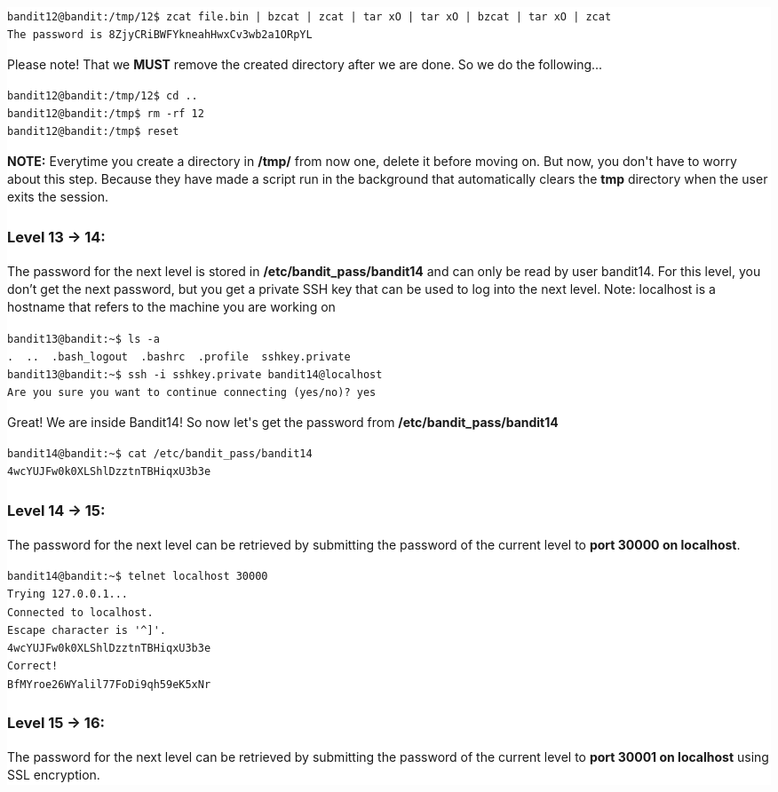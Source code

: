 ```console
bandit12@bandit:/tmp/12$ zcat file.bin | bzcat | zcat | tar xO | tar xO | bzcat | tar xO | zcat         
The password is 8ZjyCRiBWFYkneahHwxCv3wb2a1ORpYL
```
Please note! That we __MUST__ remove the created directory after we are done. So we do the following...

```console
bandit12@bandit:/tmp/12$ cd ..
bandit12@bandit:/tmp$ rm -rf 12
bandit12@bandit:/tmp$ reset
```
__NOTE:__ Everytime you create a directory in __/tmp/__ from now one, delete it before moving on. But now, you don't have to worry about this step. Because they have made a script run in the background that automatically clears the __tmp__ directory when the user exits the session.

### Level 13 -> 14:
The password for the next level is stored in __/etc/bandit_pass/bandit14__ and can only be read by user bandit14. For this level, you don’t get the next password, but you get a private SSH key that can be used to log into the next level. Note: localhost is a hostname that refers to the machine you are working on

```console
bandit13@bandit:~$ ls -a 
.  ..  .bash_logout  .bashrc  .profile  sshkey.private
bandit13@bandit:~$ ssh -i sshkey.private bandit14@localhost
Are you sure you want to continue connecting (yes/no)? yes
```

Great! We are inside Bandit14! So now let's get the password from __/etc/bandit_pass/bandit14__

```console
bandit14@bandit:~$ cat /etc/bandit_pass/bandit14
4wcYUJFw0k0XLShlDzztnTBHiqxU3b3e
```

### Level 14 -> 15:
The password for the next level can be retrieved by submitting the password of the current level to __port 30000 on localhost__.

```console
bandit14@bandit:~$ telnet localhost 30000
Trying 127.0.0.1...
Connected to localhost.
Escape character is '^]'.
4wcYUJFw0k0XLShlDzztnTBHiqxU3b3e
Correct!
BfMYroe26WYalil77FoDi9qh59eK5xNr
```

### Level 15 -> 16:
The password for the next level can be retrieved by submitting the password of the current level to __port 30001 on localhost__ using SSL encryption.
